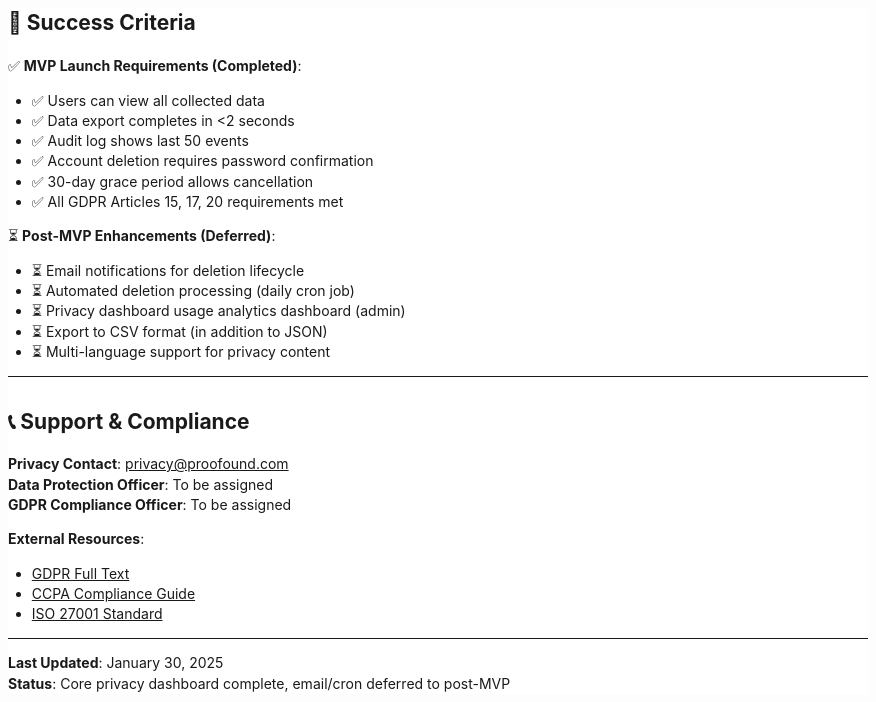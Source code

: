 
## 🎯 Success Criteria

✅ **MVP Launch Requirements (Completed)**:
- ✅ Users can view all collected data
- ✅ Data export completes in <2 seconds
- ✅ Audit log shows last 50 events
- ✅ Account deletion requires password confirmation
- ✅ 30-day grace period allows cancellation
- ✅ All GDPR Articles 15, 17, 20 requirements met

⏳ **Post-MVP Enhancements (Deferred)**:
- ⏳ Email notifications for deletion lifecycle
- ⏳ Automated deletion processing (daily cron job)
- ⏳ Privacy dashboard usage analytics dashboard (admin)
- ⏳ Export to CSV format (in addition to JSON)
- ⏳ Multi-language support for privacy content

---

## 📞 Support & Compliance

**Privacy Contact**: privacy@proofound.com  
**Data Protection Officer**: To be assigned  
**GDPR Compliance Officer**: To be assigned

**External Resources**:
- [GDPR Full Text](https://gdpr-info.eu/)
- [CCPA Compliance Guide](https://oag.ca.gov/privacy/ccpa)
- [ISO 27001 Standard](https://www.iso.org/isoiec-27001-information-security.html)

---

**Last Updated**: January 30, 2025  
**Status**: Core privacy dashboard complete, email/cron deferred to post-MVP

